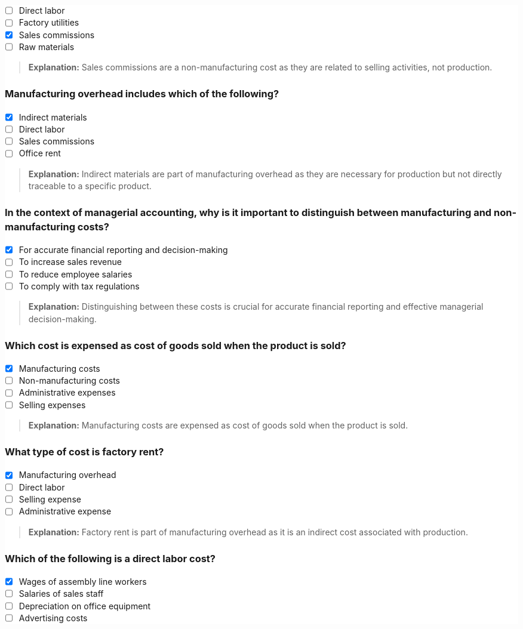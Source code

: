 - [ ] Direct labor
- [ ] Factory utilities
- [x] Sales commissions
- [ ] Raw materials

> **Explanation:** Sales commissions are a non-manufacturing cost as they are related to selling activities, not production.

### Manufacturing overhead includes which of the following?

- [x] Indirect materials
- [ ] Direct labor
- [ ] Sales commissions
- [ ] Office rent

> **Explanation:** Indirect materials are part of manufacturing overhead as they are necessary for production but not directly traceable to a specific product.

### In the context of managerial accounting, why is it important to distinguish between manufacturing and non-manufacturing costs?

- [x] For accurate financial reporting and decision-making
- [ ] To increase sales revenue
- [ ] To reduce employee salaries
- [ ] To comply with tax regulations

> **Explanation:** Distinguishing between these costs is crucial for accurate financial reporting and effective managerial decision-making.

### Which cost is expensed as cost of goods sold when the product is sold?

- [x] Manufacturing costs
- [ ] Non-manufacturing costs
- [ ] Administrative expenses
- [ ] Selling expenses

> **Explanation:** Manufacturing costs are expensed as cost of goods sold when the product is sold.

### What type of cost is factory rent?

- [x] Manufacturing overhead
- [ ] Direct labor
- [ ] Selling expense
- [ ] Administrative expense

> **Explanation:** Factory rent is part of manufacturing overhead as it is an indirect cost associated with production.

### Which of the following is a direct labor cost?

- [x] Wages of assembly line workers
- [ ] Salaries of sales staff
- [ ] Depreciation on office equipment
- [ ] Advertising costs
